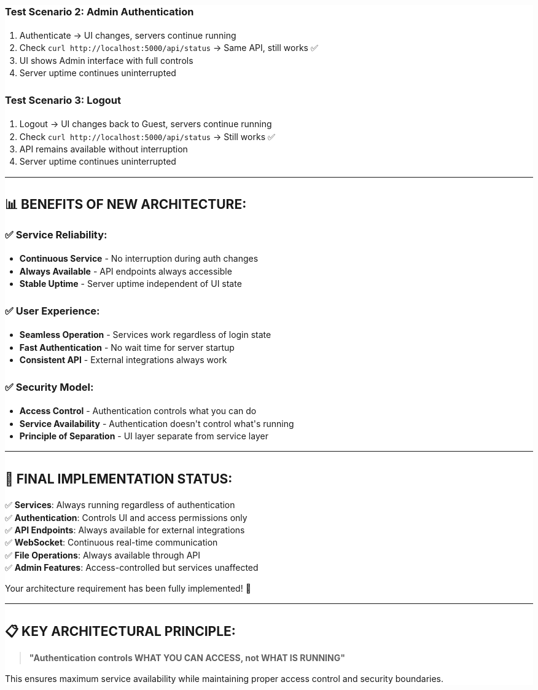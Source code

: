 ### **Test Scenario 2: Admin Authentication**
1. Authenticate → UI changes, servers continue running
2. Check `curl http://localhost:5000/api/status` → Same API, still works ✅
3. UI shows Admin interface with full controls
4. Server uptime continues uninterrupted

### **Test Scenario 3: Logout**
1. Logout → UI changes back to Guest, servers continue running  
2. Check `curl http://localhost:5000/api/status` → Still works ✅
3. API remains available without interruption
4. Server uptime continues uninterrupted

---

## 📊 **BENEFITS OF NEW ARCHITECTURE:**

### **✅ Service Reliability:**
- **Continuous Service** - No interruption during auth changes
- **Always Available** - API endpoints always accessible
- **Stable Uptime** - Server uptime independent of UI state

### **✅ User Experience:**
- **Seamless Operation** - Services work regardless of login state
- **Fast Authentication** - No wait time for server startup
- **Consistent API** - External integrations always work

### **✅ Security Model:**
- **Access Control** - Authentication controls what you can do
- **Service Availability** - Authentication doesn't control what's running
- **Principle of Separation** - UI layer separate from service layer

---

## 🎯 **FINAL IMPLEMENTATION STATUS:**

✅ **Services**: Always running regardless of authentication  
✅ **Authentication**: Controls UI and access permissions only  
✅ **API Endpoints**: Always available for external integrations  
✅ **WebSocket**: Continuous real-time communication  
✅ **File Operations**: Always available through API  
✅ **Admin Features**: Access-controlled but services unaffected  

Your architecture requirement has been fully implemented! 🚀

---

## 📋 **KEY ARCHITECTURAL PRINCIPLE:**

> **"Authentication controls WHAT YOU CAN ACCESS, not WHAT IS RUNNING"**

This ensures maximum service availability while maintaining proper access control and security boundaries.